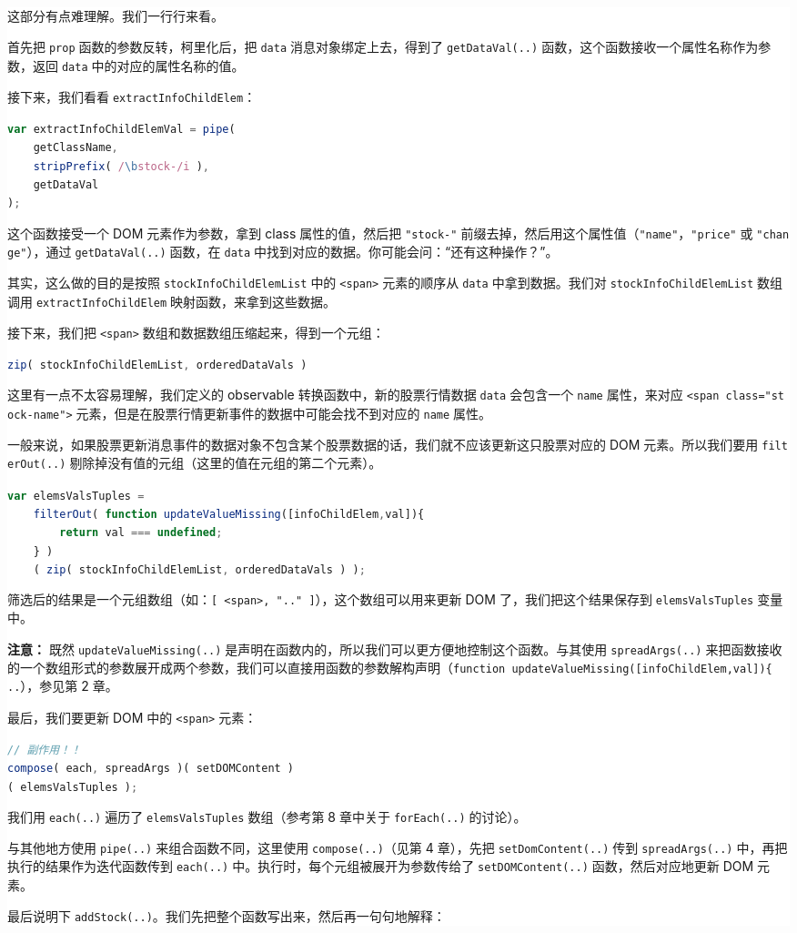 这部分有点难理解。我们一行行来看。

首先把 `prop` 函数的参数反转，柯里化后，把 `data` 消息对象绑定上去，得到了 `getDataVal(..)` 函数，这个函数接收一个属性名称作为参数，返回 `data` 中的对应的属性名称的值。

接下来，我们看看 `extractInfoChildElem`：

```js
var extractInfoChildElemVal = pipe(
	getClassName,
	stripPrefix( /\bstock-/i ),
	getDataVal
);
```

这个函数接受一个 DOM 元素作为参数，拿到 class 属性的值，然后把 `"stock-"` 前缀去掉，然后用这个属性值（`"name"`，`"price"` 或 `"change"`），通过 `getDataVal(..)` 函数，在 `data` 中找到对应的数据。你可能会问：“还有这种操作？”。

其实，这么做的目的是按照 `stockInfoChildElemList` 中的 `<span>` 元素的顺序从 `data` 中拿到数据。我们对 `stockInfoChildElemList` 数组调用 `extractInfoChildElem` 映射函数，来拿到这些数据。

接下来，我们把 `<span>` 数组和数据数组压缩起来，得到一个元组：

```js
zip( stockInfoChildElemList, orderedDataVals )
```

这里有一点不太容易理解，我们定义的 observable 转换函数中，新的股票行情数据 `data` 会包含一个 `name` 属性，来对应 `<span class="stock-name">` 元素，但是在股票行情更新事件的数据中可能会找不到对应的 `name` 属性。

一般来说，如果股票更新消息事件的数据对象不包含某个股票数据的话，我们就不应该更新这只股票对应的 DOM 元素。所以我们要用 `filterOut(..)` 剔除掉没有值的元组（这里的值在元组的第二个元素）。

```js
var elemsValsTuples =
	filterOut( function updateValueMissing([infoChildElem,val]){
		return val === undefined;
	} )
	( zip( stockInfoChildElemList, orderedDataVals ) );
```

筛选后的结果是一个元组数组（如：`[ <span>, ".." ]`），这个数组可以用来更新 DOM 了，我们把这个结果保存到 `elemsValsTuples` 变量中。

**注意：** 既然 `updateValueMissing(..)` 是声明在函数内的，所以我们可以更方便地控制这个函数。与其使用 `spreadArgs(..)` 来把函数接收的一个数组形式的参数展开成两个参数，我们可以直接用函数的参数解构声明（`function updateValueMissing([infoChildElem,val]){ ..`），参见第 2 章。

最后，我们要更新 DOM 中的 `<span>` 元素：

```js
// 副作用！！
compose( each, spreadArgs )( setDOMContent )
( elemsValsTuples );
```

我们用 `each(..)` 遍历了 `elemsValsTuples` 数组（参考第 8 章中关于 `forEach(..)` 的讨论）。

与其他地方使用 `pipe(..)` 来组合函数不同，这里使用 `compose(..)`（见第 4 章），先把 `setDomContent(..)` 传到 `spreadArgs(..)` 中，再把执行的结果作为迭代函数传到 `each(..)` 中。执行时，每个元组被展开为参数传给了 `setDOMContent(..)` 函数，然后对应地更新 DOM 元素。

最后说明下 `addStock(..)`。我们先把整个函数写出来，然后再一句句地解释：
